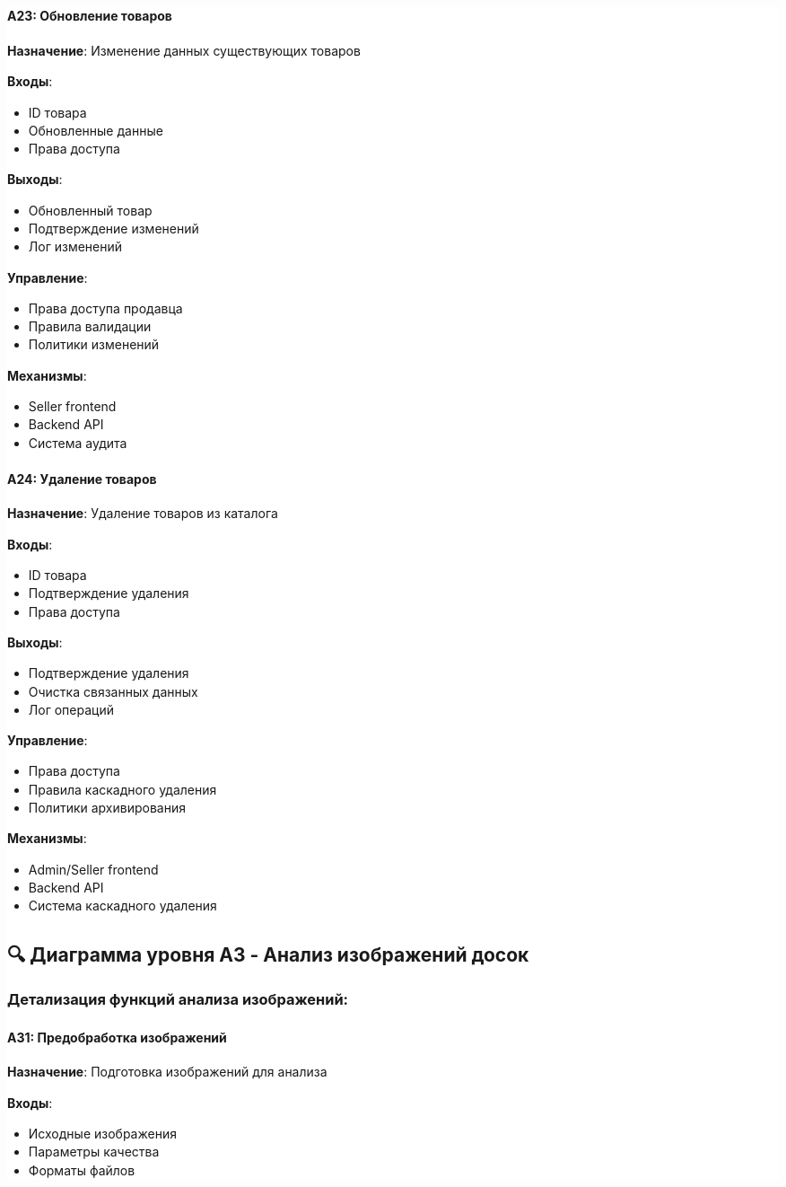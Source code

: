 #### A23: Обновление товаров
**Назначение**: Изменение данных существующих товаров

**Входы**:
- ID товара
- Обновленные данные
- Права доступа

**Выходы**:
- Обновленный товар
- Подтверждение изменений
- Лог изменений

**Управление**:
- Права доступа продавца
- Правила валидации
- Политики изменений

**Механизмы**:
- Seller frontend
- Backend API
- Система аудита

#### A24: Удаление товаров
**Назначение**: Удаление товаров из каталога

**Входы**:
- ID товара
- Подтверждение удаления
- Права доступа

**Выходы**:
- Подтверждение удаления
- Очистка связанных данных
- Лог операций

**Управление**:
- Права доступа
- Правила каскадного удаления
- Политики архивирования

**Механизмы**:
- Admin/Seller frontend
- Backend API
- Система каскадного удаления

## 🔍 Диаграмма уровня A3 - Анализ изображений досок

### Детализация функций анализа изображений:

#### A31: Предобработка изображений
**Назначение**: Подготовка изображений для анализа

**Входы**:
- Исходные изображения
- Параметры качества
- Форматы файлов
